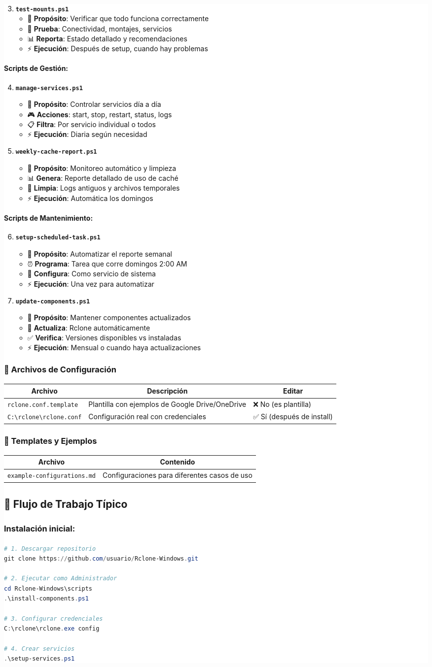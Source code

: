 3. **`test-mounts.ps1`**
   - 🎯 **Propósito**: Verificar que todo funciona correctamente
   - 🧪 **Prueba**: Conectividad, montajes, servicios
   - 📊 **Reporta**: Estado detallado y recomendaciones
   - ⚡ **Ejecución**: Después de setup, cuando hay problemas

#### Scripts de Gestión:

4. **`manage-services.ps1`**
   - 🎯 **Propósito**: Controlar servicios día a día
   - 🎮 **Acciones**: start, stop, restart, status, logs
   - 📋 **Filtra**: Por servicio individual o todos
   - ⚡ **Ejecución**: Diaria según necesidad

5. **`weekly-cache-report.ps1`**
   - 🎯 **Propósito**: Monitoreo automático y limpieza
   - 📊 **Genera**: Reporte detallado de uso de caché
   - 🧹 **Limpia**: Logs antiguos y archivos temporales
   - ⚡ **Ejecución**: Automática los domingos

#### Scripts de Mantenimiento:

6. **`setup-scheduled-task.ps1`**
   - 🎯 **Propósito**: Automatizar el reporte semanal
   - ⏰ **Programa**: Tarea que corre domingos 2:00 AM
   - 🔧 **Configura**: Como servicio de sistema
   - ⚡ **Ejecución**: Una vez para automatizar

7. **`update-components.ps1`**
   - 🎯 **Propósito**: Mantener componentes actualizados
   - 🔄 **Actualiza**: Rclone automáticamente
   - ✅ **Verifica**: Versiones disponibles vs instaladas
   - ⚡ **Ejecución**: Mensual o cuando haya actualizaciones

### 🔧 Archivos de Configuración

| Archivo | Descripción | Editar |
|---------|-------------|--------|
| `rclone.conf.template` | Plantilla con ejemplos de Google Drive/OneDrive | ❌ No (es plantilla) |
| `C:\rclone\rclone.conf` | Configuración real con credenciales | ✅ Sí (después de install) |

### 📝 Templates y Ejemplos

| Archivo | Contenido |
|---------|-----------|
| `example-configurations.md` | Configuraciones para diferentes casos de uso |

## 🚀 Flujo de Trabajo Típico

### Instalación inicial:
```powershell
# 1. Descargar repositorio
git clone https://github.com/usuario/Rclone-Windows.git

# 2. Ejecutar como Administrador
cd Rclone-Windows\scripts
.\install-components.ps1

# 3. Configurar credenciales
C:\rclone\rclone.exe config

# 4. Crear servicios
.\setup-services.ps1
```